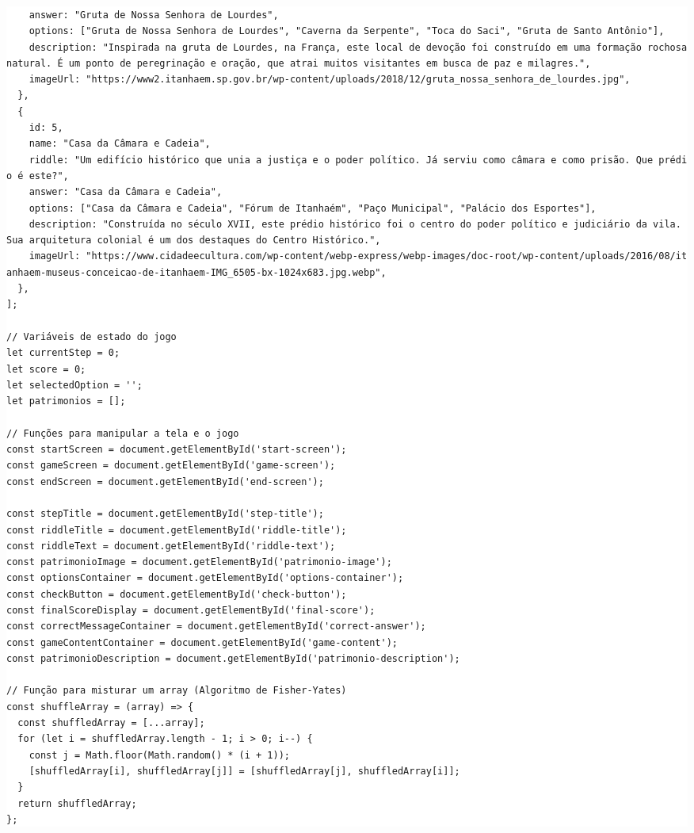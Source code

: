        answer: "Gruta de Nossa Senhora de Lourdes",
        options: ["Gruta de Nossa Senhora de Lourdes", "Caverna da Serpente", "Toca do Saci", "Gruta de Santo Antônio"],
        description: "Inspirada na gruta de Lourdes, na França, este local de devoção foi construído em uma formação rochosa natural. É um ponto de peregrinação e oração, que atrai muitos visitantes em busca de paz e milagres.",
        imageUrl: "https://www2.itanhaem.sp.gov.br/wp-content/uploads/2018/12/gruta_nossa_senhora_de_lourdes.jpg",
      },
      {
        id: 5,
        name: "Casa da Câmara e Cadeia",
        riddle: "Um edifício histórico que unia a justiça e o poder político. Já serviu como câmara e como prisão. Que prédio é este?",
        answer: "Casa da Câmara e Cadeia",
        options: ["Casa da Câmara e Cadeia", "Fórum de Itanhaém", "Paço Municipal", "Palácio dos Esportes"],
        description: "Construída no século XVII, este prédio histórico foi o centro do poder político e judiciário da vila. Sua arquitetura colonial é um dos destaques do Centro Histórico.",
        imageUrl: "https://www.cidadeecultura.com/wp-content/webp-express/webp-images/doc-root/wp-content/uploads/2016/08/itanhaem-museus-conceicao-de-itanhaem-IMG_6505-bx-1024x683.jpg.webp",
      },
    ];

    // Variáveis de estado do jogo
    let currentStep = 0;
    let score = 0;
    let selectedOption = '';
    let patrimonios = []; 
    
    // Funções para manipular a tela e o jogo
    const startScreen = document.getElementById('start-screen');
    const gameScreen = document.getElementById('game-screen');
    const endScreen = document.getElementById('end-screen');

    const stepTitle = document.getElementById('step-title');
    const riddleTitle = document.getElementById('riddle-title');
    const riddleText = document.getElementById('riddle-text');
    const patrimonioImage = document.getElementById('patrimonio-image');
    const optionsContainer = document.getElementById('options-container');
    const checkButton = document.getElementById('check-button');
    const finalScoreDisplay = document.getElementById('final-score');
    const correctMessageContainer = document.getElementById('correct-answer');
    const gameContentContainer = document.getElementById('game-content');
    const patrimonioDescription = document.getElementById('patrimonio-description');

    // Função para misturar um array (Algoritmo de Fisher-Yates)
    const shuffleArray = (array) => {
      const shuffledArray = [...array];
      for (let i = shuffledArray.length - 1; i > 0; i--) {
        const j = Math.floor(Math.random() * (i + 1));
        [shuffledArray[i], shuffledArray[j]] = [shuffledArray[j], shuffledArray[i]];
      }
      return shuffledArray;
    };
    